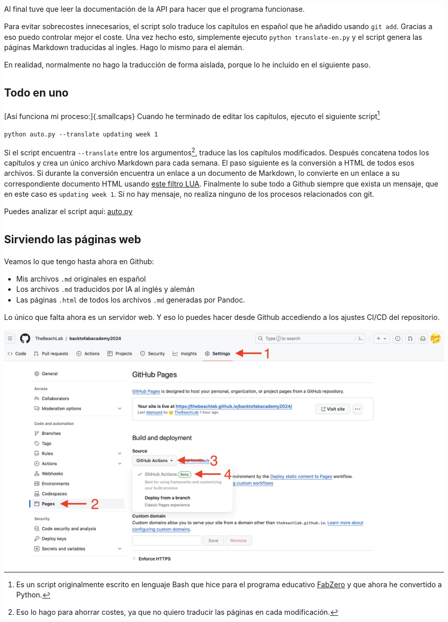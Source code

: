 Al final tuve que leer la documentación de la API para hacer que el programa funcionase.

Para evitar sobrecostes innecesarios, el script solo traduce los capítulos en español que he añadido usando `git add`. Gracias a eso puedo controlar mejor el coste. Una vez hecho esto, simplemente ejecuto `python translate-en.py` y el script genera las páginas Markdown traducidas al ingles. Hago lo mismo para el alemán.

En realidad, normalmente no hago la traducción de forma aislada, porque lo he incluido en el siguiente paso.

## Todo en uno
[Así funciona mi proceso:]{.smallcaps} Cuando he terminado de editar los capítulos, ejecuto el siguiente script[^261]

[^261]: Es un script originalmente escrito en lenguaje Bash que hice para el programa educativo [FabZero](https://github.com/Academany/fabzero) y que ahora he convertido a Python.

`python auto.py --translate updating week 1`

Si el script encuentra `--translate` entre los argumentos[^262], traduce las los capítulos modificados. Después concatena todos los capítulos y crea un único archivo Markdown para cada semana. El paso siguiente es la conversión a HTML de todos esos archivos. Si durante la conversión encuentra un enlace a un documento de Markdown, lo convierte en un enlace a su correspondiente documento HTML usando [este filtro LUA](../../../links-to-html.lua). Finalmente lo sube todo a Github siempre que exista un mensaje, que en este caso es `updating week 1`. Si no hay mensaje, no realiza ninguno de los procesos relacionados con git. 

[^262]: Eso lo hago para ahorrar costes, ya que no quiero traducir las páginas en cada modificación.

Puedes analizar el script aquí: [auto.py](../../../auto.py)

## Sirviendo las páginas web

Veamos lo que tengo hasta ahora en Github:

- Mis archivos `.md` originales en español
- Los archivos `.md` traducidos por IA al inglés y alemán
- Las páginas `.html` de todos los archivos `.md` generadas por Pandoc.

Lo único que falta ahora es un servidor web. Y eso lo puedes hacer desde Github accediendo a los ajustes CI/CD del repositorio.

![](../../img/w01/cicd.webp)


[^101]: Próximamente en [Youtube](https://www.youtube.com/playlist?list=PLKDpiLmgp6Evt30dhHgRlcB80OhMfcs2W) o [Instagram](https://www.instagram.com/thebeachlab).
[^102]: Colemak está diseñado para que las letras de mayor uso en idioma ingles estén en la fila central. 
[^104]: En realidad solo la usaba para insultar
[^103]: Es mentira, solo me he quitado el acceso directo.
[^105]: 0.01% de la población
[^_]: {-} Cuando puedes leer tu página desde el código HTML
[^211]: *Agradable* se refiere a fácil de leer. Otras personas valoran por encima de todo el aspecto visual de la página y prefieren dedicar tiempo en crear su propia obra de arte. Mis mejores deseos para ellos.
[^212]: Fuertemente inspirada en el estilo visual de los libros de Edward R. Tufte.
[^221]: El motivo por el cual no lo dicto directamente en inglés es que mi acento es tan malo que el ordenador no me entiende.
[^231]: Mi estructura de archivos está inspirada en el lenguaje de programación [BASIC](https://en.wikipedia.org/wiki/BASIC)
[^232]: **Nota Importante:** Nunca edito manualmente el archivo concatenado. Sólo edito los capítulos por separado.
[comment1]: <> (Note for the translator: Do not translate "hack" as it is universally used in all languages.)
[comment1]: <> (Note for the translator: Do not translate "hack" as it is universally used in all languages.)
[^242]: Puede que eso esté provocado por como escribo el texto original. Estoy usando los equivalentes en español de términos técnicos que, en el día a día, realmente digo en inglés.
[^241]: [Supuestamente](https://the-decoder.com/unintentional-ai-leak-from-mistral-becomes-an-unexpected-powerhouse/) filtrado por un empleado de forma no intencionada. Miqu-1-70b podría ser un buen competidor de GPT4
[^401]: No dejes que nadie te diga como debes gestionar un proyecto. Es algo muy personal y debes crear tu propio sistema. 